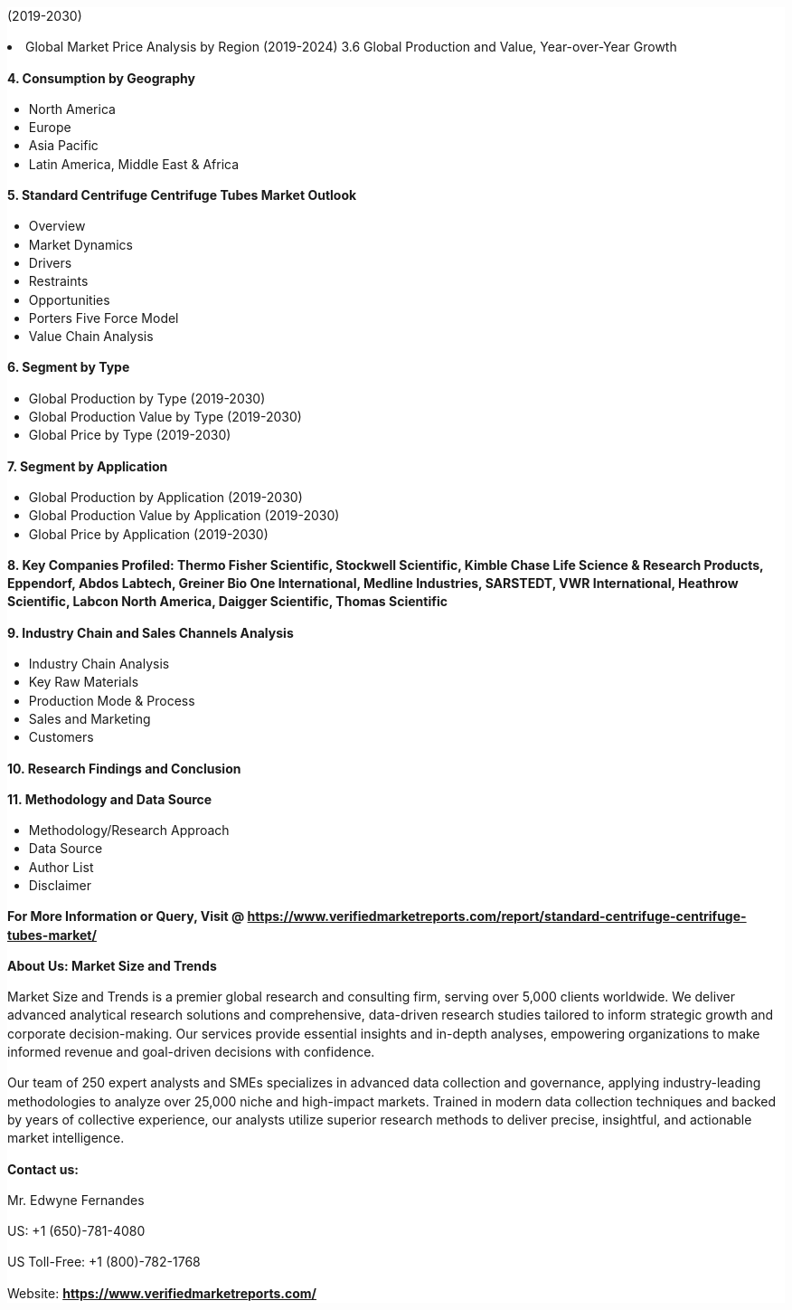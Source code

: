 (2019-2030)</li><li>Global Market Price Analysis by Region (2019-2024) 3.6 Global Production and Value, Year-over-Year Growth</li></ul><p><strong>4. Consumption by Geography</strong></p><ul> <li>North America</li> <li>Europe</li> <li>Asia Pacific</li> <li>Latin America, Middle East &amp; Africa</li></ul><p><strong>5. Standard Centrifuge Centrifuge Tubes Market Outlook</strong></p><ul><li>Overview</li><li>Market Dynamics</li><li>Drivers</li><li>Restraints</li><li>Opportunities</li><li>Porters Five Force Model</li><li>Value Chain Analysis&nbsp;</li></ul><p><strong>6. Segment by Type</strong></p><ul><li>Global Production by Type (2019-2030)</li><li>Global Production Value by Type (2019-2030)</li><li>Global Price by Type (2019-2030)</li></ul><p><strong>7. Segment by Application</strong></p><ul><li>Global Production by Application (2019-2030)</li><li>Global Production Value by Application (2019-2030)</li><li>Global Price by Application (2019-2030)</li></ul><p><strong>8. Key Companies Profiled: Thermo Fisher Scientific, Stockwell Scientific, Kimble Chase Life Science & Research Products, Eppendorf, Abdos Labtech, Greiner Bio One International, Medline Industries, SARSTEDT, VWR International, Heathrow Scientific, Labcon North America, Daigger Scientific, Thomas Scientific</strong></p><p><strong>9. Industry Chain and Sales Channels Analysis</strong></p><ul><li>Industry Chain Analysis</li><li>Key Raw Materials</li><li>Production Mode &amp; Process</li><li>Sales and Marketing</li><li>Customers</li></ul><p><strong>10. Research Findings and Conclusion</strong></p><p><strong>11. Methodology and Data Source</strong></p><ul><li>Methodology/Research Approach</li><li>Data Source</li><li>Author List</li><li>Disclaimer</li></ul></p><p><strong>For More Information or Query, Visit @ <a href="https://www.verifiedmarketreports.com/report/standard-centrifuge-centrifuge-tubes-market/">https://www.verifiedmarketreports.com/report/standard-centrifuge-centrifuge-tubes-market/</a></strong></p><p><strong>About Us: Market Size and Trends</strong></p><p>Market Size and Trends is a premier global research and consulting firm, serving over 5,000 clients worldwide. We deliver advanced analytical research solutions and comprehensive, data-driven research studies tailored to inform strategic growth and corporate decision-making. Our services provide essential insights and in-depth analyses, empowering organizations to make informed revenue and goal-driven decisions with confidence.</p><p>Our team of 250 expert analysts and SMEs specializes in advanced data collection and governance, applying industry-leading methodologies to analyze over 25,000 niche and high-impact markets. Trained in modern data collection techniques and backed by years of collective experience, our analysts utilize superior research methods to deliver precise, insightful, and actionable market intelligence.</p><p><strong>Contact us:</strong></p><p>Mr. Edwyne Fernandes</p><p>US: +1 (650)-781-4080</p><p>US Toll-Free: +1 (800)-782-1768</p><p>Website: <strong><a href="https://www.verifiedmarketreports.com/">https://www.verifiedmarketreports.com/</a></strong></p>
